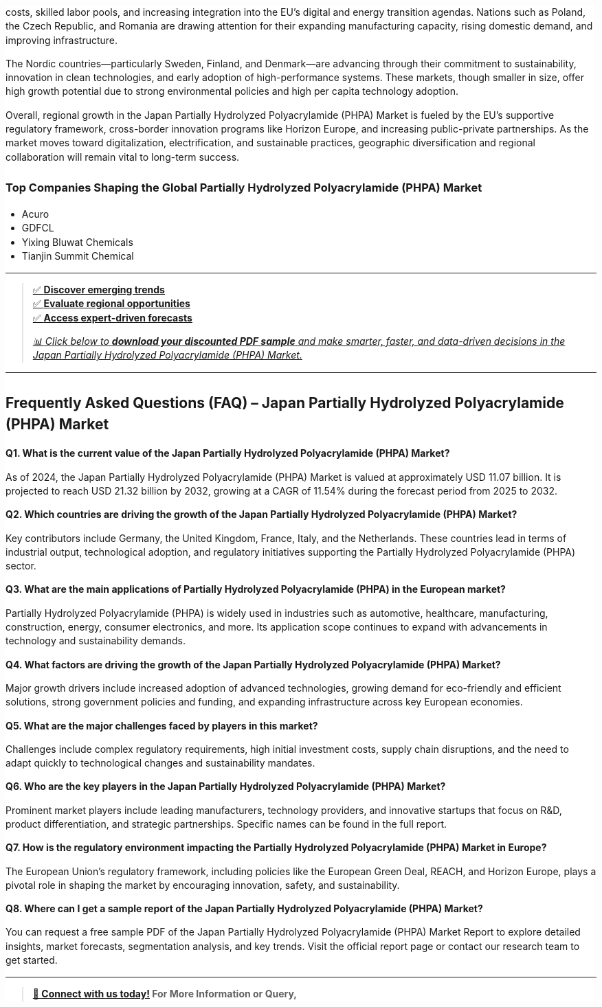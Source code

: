 costs, skilled labor pools, and increasing integration into the EU&rsquo;s digital and energy transition agendas. Nations such as Poland, the Czech Republic, and Romania are drawing attention for their expanding manufacturing capacity, rising domestic demand, and improving infrastructure.</p><p>The Nordic countries&mdash;particularly Sweden, Finland, and Denmark&mdash;are advancing through their commitment to sustainability, innovation in clean technologies, and early adoption of high-performance systems. These markets, though smaller in size, offer high growth potential due to strong environmental policies and high per capita technology adoption.</p><p>Overall, regional growth in the Japan Partially Hydrolyzed Polyacrylamide (PHPA) Market is fueled by the EU&rsquo;s supportive regulatory framework, cross-border innovation programs like Horizon Europe, and increasing public-private partnerships. As the market moves toward digitalization, electrification, and sustainable practices, geographic diversification and regional collaboration will remain vital to long-term success.</p><p><h3>Top Companies Shaping the Global Partially Hydrolyzed Polyacrylamide (PHPA) Market </h3><ul><li>Acuro</li><li>GDFCL</li><li>Yixing Bluwat Chemicals</li><li>Tianjin Summit Chemical</li></ul></p><hr /><blockquote><p><a href="https://www.marketresearchintellect.com/ask-for-discount/?rid=1068488&amp;amp;utm_source=Github-R&amp;amp;utm_medium=027">✅ <strong data-start="617" data-end="645">Discover emerging trends</strong></a><br data-start="645" data-end="648" /><a href="https://www.marketresearchintellect.com/ask-for-discount/?rid=1068488&amp;amp;utm_source=Github-R&amp;amp;utm_medium=027"> ✅ <strong data-start="650" data-end="685">Evaluate regional opportunities</strong></a><br data-start="685" data-end="688" /><a href="https://www.marketresearchintellect.com/ask-for-discount/?rid=1068488&amp;amp;utm_source=Github-R&amp;amp;utm_medium=027"> ✅ <strong data-start="690" data-end="724">Access expert-driven forecasts</strong></a></p><p class="" data-start="728" data-end="864"><em><a href="https://www.marketresearchintellect.com/ask-for-discount/?rid=1068488&amp;amp;utm_source=Github-R&amp;amp;utm_medium=027">📊 Click below to <strong data-start="746" data-end="785">download your discounted PDF sample</strong> and make smarter, faster, and data-driven decisions in the Japan Partially Hydrolyzed Polyacrylamide (PHPA) Market.</a></em></p></blockquote><hr /><h2>Frequently Asked Questions (FAQ) &ndash; Japan Partially Hydrolyzed Polyacrylamide (PHPA) Market</h2><p><strong>Q1. What is the current value of the Japan Partially Hydrolyzed Polyacrylamide (PHPA) Market?</strong></p><p>As of 2024, the Japan Partially Hydrolyzed Polyacrylamide (PHPA) Market is valued at approximately USD 11.07 billion. It is projected to reach USD 21.32 billion by 2032, growing at a CAGR of 11.54% during the forecast period from 2025 to 2032.</p><p><strong>Q2. Which countries are driving the growth of the Japan Partially Hydrolyzed Polyacrylamide (PHPA) Market?</strong></p><p>Key contributors include Germany, the United Kingdom, France, Italy, and the Netherlands. These countries lead in terms of industrial output, technological adoption, and regulatory initiatives supporting the Partially Hydrolyzed Polyacrylamide (PHPA) sector.</p><p><strong>Q3. What are the main applications of Partially Hydrolyzed Polyacrylamide (PHPA) in the European market?</strong></p><p>Partially Hydrolyzed Polyacrylamide (PHPA) is widely used in industries such as automotive, healthcare, manufacturing, construction, energy, consumer electronics, and more. Its application scope continues to expand with advancements in technology and sustainability demands.</p><p><strong>Q4. What factors are driving the growth of the Japan Partially Hydrolyzed Polyacrylamide (PHPA) Market?</strong></p><p>Major growth drivers include increased adoption of advanced technologies, growing demand for eco-friendly and efficient solutions, strong government policies and funding, and expanding infrastructure across key European economies.</p><p><strong>Q5. What are the major challenges faced by players in this market?</strong></p><p>Challenges include complex regulatory requirements, high initial investment costs, supply chain disruptions, and the need to adapt quickly to technological changes and sustainability mandates.</p><p><strong>Q6. Who are the key players in the Japan Partially Hydrolyzed Polyacrylamide (PHPA) Market?</strong></p><p>Prominent market players include leading manufacturers, technology providers, and innovative startups that focus on R&amp;D, product differentiation, and strategic partnerships. Specific names can be found in the full report.</p><p><strong>Q7. How is the regulatory environment impacting the Partially Hydrolyzed Polyacrylamide (PHPA) Market in Europe?</strong></p><p>The European Union&rsquo;s regulatory framework, including policies like the European Green Deal, REACH, and Horizon Europe, plays a pivotal role in shaping the market by encouraging innovation, safety, and sustainability.</p><p><strong>Q8. Where can I get a sample report of the Japan Partially Hydrolyzed Polyacrylamide (PHPA) Market?</strong></p><p>You can request a free sample PDF of the Japan Partially Hydrolyzed Polyacrylamide (PHPA) Market Report to explore detailed insights, market forecasts, segmentation analysis, and key trends. Visit the official report page or contact our research team to get started.</p><hr /><blockquote><p><span class="font-[700]"><strong><a href="https://www.marketresearchintellect.com/product/partially-hydrolyzed-polyacrylamide-phpa-market/?utm_source=Linkedin&utm_medium=027">📩 Connect with us today!</a> For More Information or Query,